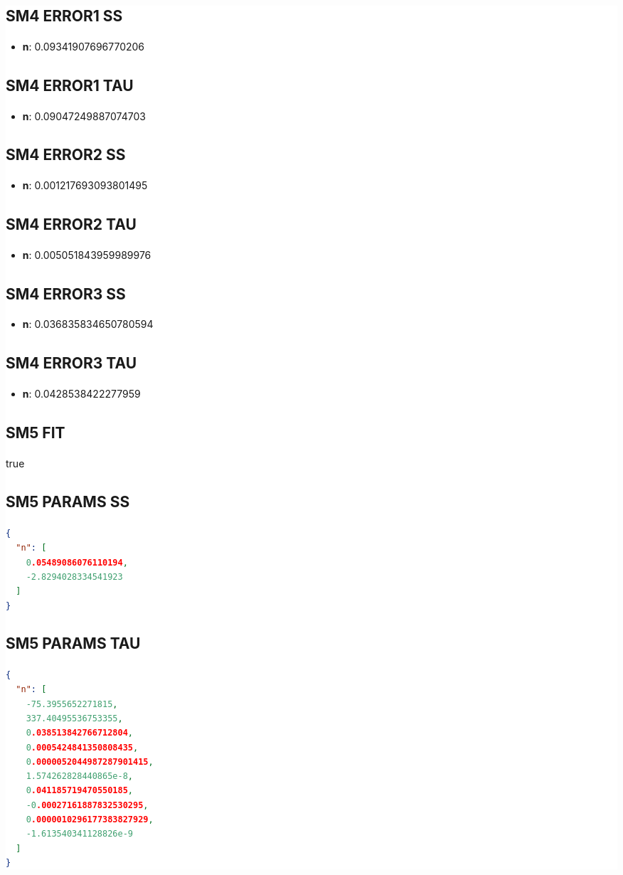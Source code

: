 ## SM4 ERROR1 SS

- **n**: 0.09341907696770206

## SM4 ERROR1 TAU

- **n**: 0.09047249887074703

## SM4 ERROR2 SS

- **n**: 0.001217693093801495

## SM4 ERROR2 TAU

- **n**: 0.005051843959989976

## SM4 ERROR3 SS

- **n**: 0.036835834650780594

## SM4 ERROR3 TAU

- **n**: 0.0428538422277959

## SM5 FIT

true

## SM5 PARAMS SS

```json
{
  "n": [
    0.05489086076110194,
    -2.8294028334541923
  ]
}
```

## SM5 PARAMS TAU

```json
{
  "n": [
    -75.3955652271815,
    337.40495536753355,
    0.038513842766712804,
    0.0005424841350808435,
    0.0000052044987287901415,
    1.574262828440865e-8,
    0.041185719470550185,
    -0.00027161887832530295,
    0.0000010296177383827929,
    -1.613540341128826e-9
  ]
}
```
